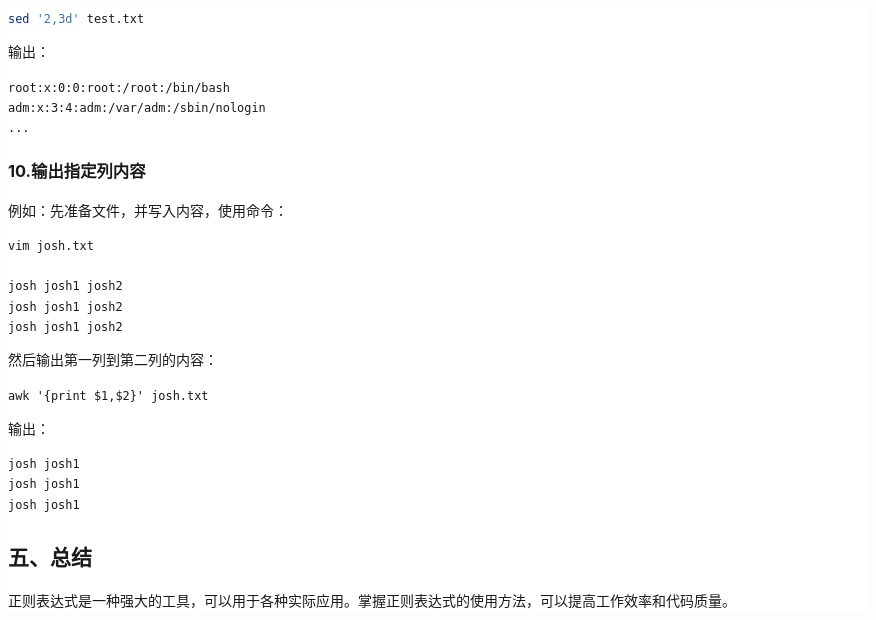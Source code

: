 ```bash
sed '2,3d' test.txt 
```

输出：

```bash
root:x:0:0:root:/root:/bin/bash
adm:x:3:4:adm:/var/adm:/sbin/nologin
...
```

### 10.输出指定列内容

例如：先准备文件，并写入内容，使用命令：

```bash
vim josh.txt

josh josh1 josh2
josh josh1 josh2
josh josh1 josh2
```

然后输出第一列到第二列的内容：

```
awk '{print $1,$2}' josh.txt
```

输出：

```bash
josh josh1
josh josh1
josh josh1
```



## 五、总结

正则表达式是一种强大的工具，可以用于各种实际应用。掌握正则表达式的使用方法，可以提高工作效率和代码质量。

